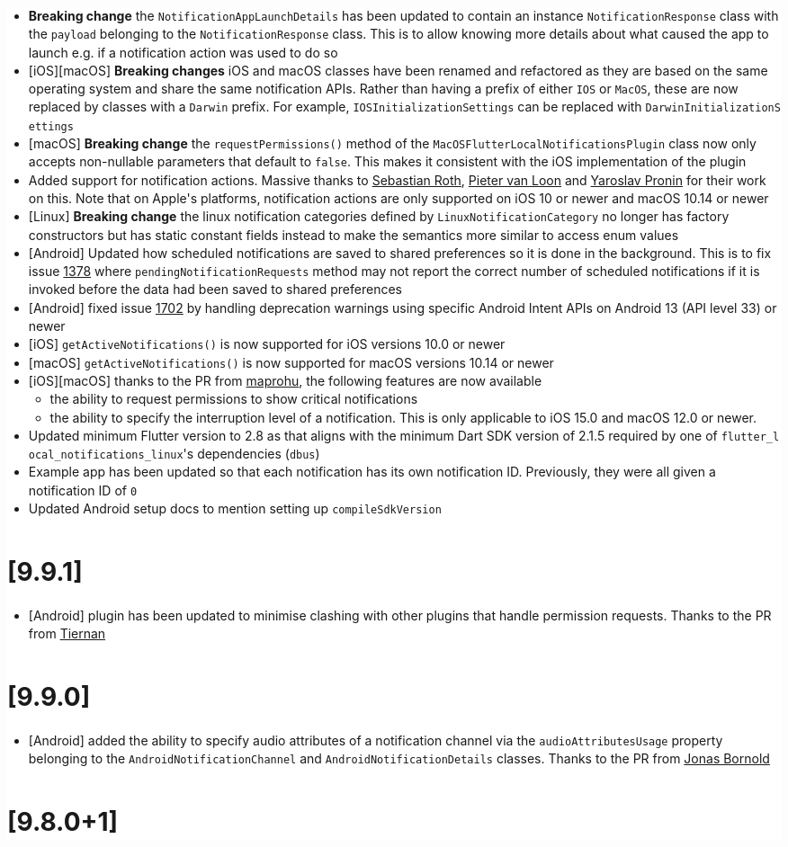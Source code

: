 * **Breaking change** the `NotificationAppLaunchDetails` has been updated to contain an instance `NotificationResponse` class with the `payload` belonging to the `NotificationResponse` class. This is to allow knowing more details about what caused the app to launch e.g. if a notification action was used to do so
* [iOS][macOS] **Breaking changes** iOS and macOS classes have been renamed and refactored as they are based on the same operating system and share the same notification APIs. Rather than having a prefix of either `IOS` or `MacOS`, these are now replaced by classes with a `Darwin` prefix. For example, `IOSInitializationSettings` can be replaced with `DarwinInitializationSettings`
* [macOS] **Breaking change** the `requestPermissions()` method of the `MacOSFlutterLocalNotificationsPlugin` class now only accepts non-nullable parameters that default to `false`. This makes it consistent with the iOS implementation of the plugin
* Added support for notification actions. Massive thanks to [Sebastian Roth](https://github.com/ened), [Pieter van Loon](https://github.com/Kavantix) and [Yaroslav Pronin](https://github.com/proninyaroslav) for their work on this. Note that on Apple's platforms, notification actions are only supported on iOS 10 or newer and macOS 10.14 or newer
* [Linux] **Breaking change** the linux notification categories defined by `LinuxNotificationCategory` no longer has factory constructors but has static constant fields instead to make the semantics more similar to access enum values
* [Android] Updated how scheduled notifications are saved to shared preferences so it is done in the background. This is to fix issue [1378](https://github.com/MaikuB/flutter_local_notifications/issues/1378) where `pendingNotificationRequests` method may not report the correct number of scheduled notifications if it is invoked before the data had been saved to shared preferences
* [Android] fixed issue [1702](https://github.com/MaikuB/flutter_local_notifications/issues/1702) by handling deprecation warnings using specific Android Intent APIs on Android 13 (API level 33) or newer
* [iOS] `getActiveNotifications()` is now supported for iOS versions 10.0 or newer
* [macOS] `getActiveNotifications()` is now supported for macOS versions 10.14 or newer
* [iOS][macOS] thanks to the PR from [maprohu](https://github.com/maprohu), the following features are now available
  * the ability to request permissions to show critical notifications
  * the ability to specify the interruption level of a notification. This is only applicable to iOS 15.0 and macOS 12.0 or newer.
* Updated minimum Flutter version to 2.8 as that aligns with the minimum Dart SDK version of 2.1.5 required by one of `flutter_local_notifications_linux`'s dependencies (`dbus`)
* Example app has been updated so that each notification has its own notification ID. Previously, they were all given a notification ID of `0`
* Updated Android setup docs to mention setting up `compileSdkVersion`

# [9.9.1]

* [Android] plugin has been updated to minimise clashing with other plugins that handle permission requests. Thanks to the PR from [Tiernan](https://github.com/nvx)

# [9.9.0]

* [Android] added the ability to specify audio attributes of a notification channel via the `audioAttributesUsage` property belonging to the `AndroidNotificationChannel` and `AndroidNotificationDetails` classes. Thanks to the PR from [Jonas Bornold](https://github.com/bornold)

# [9.8.0+1]
